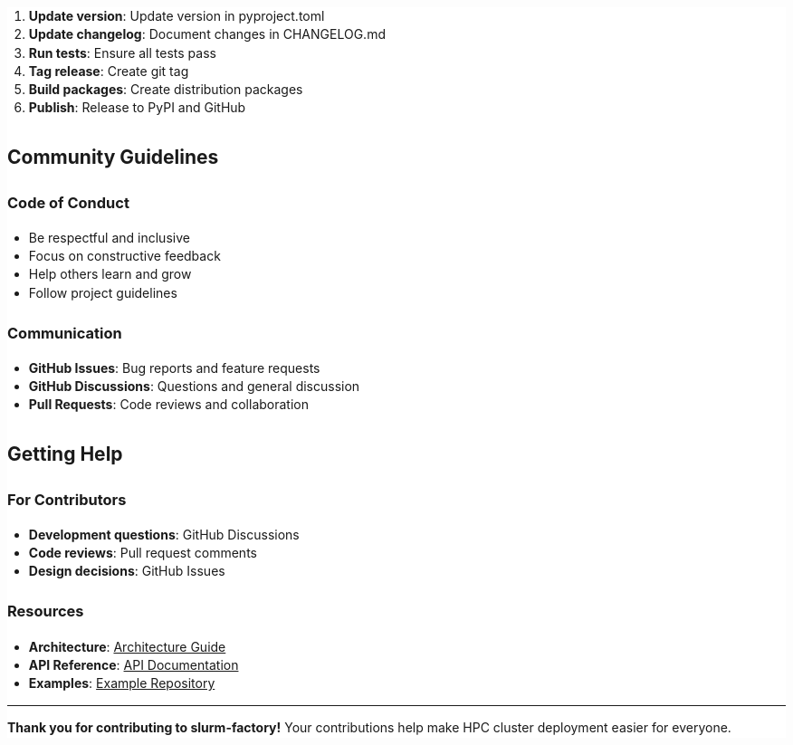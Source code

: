 1. **Update version**: Update version in pyproject.toml
2. **Update changelog**: Document changes in CHANGELOG.md
3. **Run tests**: Ensure all tests pass
4. **Tag release**: Create git tag
5. **Build packages**: Create distribution packages
6. **Publish**: Release to PyPI and GitHub

## Community Guidelines

### Code of Conduct

- Be respectful and inclusive
- Focus on constructive feedback
- Help others learn and grow
- Follow project guidelines

### Communication

- **GitHub Issues**: Bug reports and feature requests
- **GitHub Discussions**: Questions and general discussion
- **Pull Requests**: Code reviews and collaboration

## Getting Help

### For Contributors

- **Development questions**: GitHub Discussions
- **Code reviews**: Pull request comments
- **Design decisions**: GitHub Issues

### Resources

- **Architecture**: [Architecture Guide](/slurm-factory/architecture/)
- **API Reference**: [API Documentation](/slurm-factory/api-reference/)
- **Examples**: [Example Repository](https://github.com/vantagecompute/slurm-factory/tree/dev/examples)

---

**Thank you for contributing to slurm-factory!** Your contributions help make HPC cluster deployment easier for everyone.
